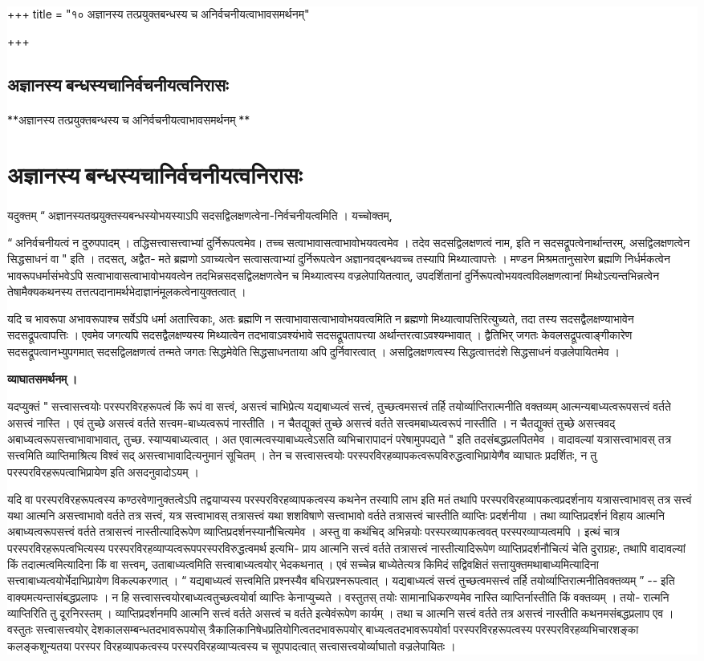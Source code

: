 +++
title = "१० अज्ञानस्य तत्प्रयुक्तबन्धस्य च अनिर्वचनीयत्वाभावसमर्थनम्"

+++


## अज्ञानस्य बन्धस्यचानिर्वचनीयत्वनिरासः

**अज्ञानस्य तत्प्रयुक्तबन्धस्य च अनिर्वचनीयत्वाभावसमर्थनम् **

# अज्ञानस्य बन्धस्यचानिर्वचनीयत्वनिरासः 

यदुक्तम् “ अज्ञानस्यतव्प्रयुक्तस्यबन्धस्योभयस्याऽपि सदसद्विलक्षणत्वेना-निर्वचनीयत्वमिति । यच्चोक्तम्,

“ अनिर्वचनीयत्वं न दुरुपपादम् । तद्धिसत्त्वासत्त्वाभ्यां दुर्निरूपत्वमेव। तच्च सत्वाभावासत्वाभावोभयवत्वमेव । तदेव सदसद्विलक्षणत्वं नाम, इति न सदसद्रूपत्वेनार्थान्तरम्, असद्विलक्षणत्वेन सिद्धसाधनं वा " इति । तदसत्, अद्वैत- मते ब्रह्मणो ऽवाच्यत्वेन सत्वासत्वाभ्यां दुर्निरूपत्वेन अज्ञानवद्बन्धवच्च तस्यापि मिथ्यात्वापत्तेः । मण्डन मिश्रमतानुसारेण ब्रह्मणि निर्धर्मकत्वेन भावरूपधर्मासंभवेऽपि सत्वाभावासत्वाभावोभयवत्वेन तदभिन्नसदसद्विलक्षणत्वेन च मिथ्यात्वस्य वज्रलेपायितत्वात्, उपदर्शितानां दुर्निरूपत्वोभयवत्वविलक्षणत्वानां मिथोऽत्यन्तभिन्नत्वेन तेषामैक्यकथनस्य तत्तत्पदानामर्थभेदाज्ञानंमूलकत्वेनायुक्तत्वात् ।

यदि च भावरूपा अभावरूपाश्च सर्वेऽपि धर्मा अतात्त्विकाः, अतः ब्रह्मणि न सत्वाभावासत्वाभावोभयवत्वमिति न ब्रह्मणो मिथ्यात्वापत्तिरित्युच्यते, तदा तस्य सदसद्वैलक्षण्याभावेन सदसद्रूपत्वापत्तिः । एवमेव जगत्यपि सदसद्वैलक्षण्यस्य मिथ्यात्वेन तदभावाऽवश्यंभावे सदसद्रूपतापत्त्या अर्थान्तरत्वाऽवश्यम्भावात् । द्वैतिभिर् जगतः केवलसद्रूपत्वाङ्गीकारेण सदसद्रूपत्वानभ्युपगमात् सदसद्विलक्षणत्वं तन्मते जगतः सिद्धमेवेति सिद्धसाधनताया अपि दुर्निवारत्वात् । असद्विलक्षणत्वस्य सिद्धत्वात्तदंशे सिद्धसाधनं वज्रलेपायितमेव ।

**व्याघातसमर्थनम् ।**

यदप्युक्तं " सत्त्वासत्त्वयोः परस्परविरहरूपत्वं किं रूपं वा सत्त्वं, असत्त्वं चाभिप्रेत्य यद्यबाध्यत्वं सत्त्वं, तुच्छत्वमसत्त्वं तर्हि तयोर्व्याप्तिरात्मनीति वक्तव्यम् आत्मन्यबाध्यत्वरूपसत्त्वं वर्तते असत्त्वं नास्ति । एवं तुच्छे असत्त्वं वर्तते सत्त्वम-बाध्यत्वरूपं नास्तीति । न चैतद्युक्तं तुच्छे असत्त्वं वर्तते सत्त्वमबाध्यत्वरूपं नास्तीति । न चैतद्युक्तं तुच्छे असत्त्ववद् अबाध्यत्वरूपसत्त्वाभावाभावात्, तुच्छ. स्याप्यबाध्यत्वात् । अत एवात्मत्वस्याबाध्यत्वेऽसति व्यभिचारापादनं परेषामुपपद्यते " इति तदसंबद्धप्रलपितमेव । वादावल्यां यत्रासत्त्वाभावस् तत्र सत्त्वमिति व्याप्तिमाश्रित्य विश्वं सद् असत्त्वाभावादित्यनुमानं सूचितम् । तेन च सत्त्वासत्त्वयोः परस्परविरहव्यापकत्वरूपविरुद्धत्वाभिप्रायेणैव व्याघातः प्रदर्शितः, न तु परस्परविरहरूपत्वाभिप्रायेण इति असदनुवादोऽयम् ।

यदि वा परस्परविरहरूपत्वस्य कण्ठरवेणानुक्तत्वेऽपि तद्वयाप्यस्य परस्परविरहव्यापकत्वस्य कथनेन तस्यापि लाभ इति मतं तथापि परस्परविरहव्यापकत्वप्रदर्शनाय यत्रासत्त्वाभावस् तत्र सत्त्वं यथा आत्मनि असत्त्वाभावो वर्तते तत्र सत्त्वं, यत्र सत्त्वाभावस् तत्रासत्त्वं यथा शशविषाणे सत्त्वाभावो वर्तते तत्रासत्त्वं चास्तीति व्याप्तिः प्रदर्शनीया । तथा व्याप्तिप्रदर्शनं विहाय आत्मनि अबाध्यत्वरूपसत्त्वं वर्तते तत्रासत्त्वं नास्तीत्यादिरूपेण व्याप्तिप्रदर्शनस्यानौचित्यमेव । अस्तु वा कथंचिद् अभिन्नयोः परस्परव्यापकत्ववत् परस्परव्याप्यत्वमपि । इत्थं चात्र परस्परविरहरूपत्वभित्यस्य परस्परविरहव्याप्यत्वरूपपरस्परविरुद्धत्वमर्थ इत्यभि- प्राय आत्मनि सत्त्वं वर्तते तत्रासत्त्वं नास्तीत्यादिरूपेण व्याप्तिप्रदर्शनौचित्यं चेति दुराग्रहः, तथापि वादावल्यां किं तदात्मत्वमित्यादिना किं वा सत्त्वम्, उताबाध्यत्वमिति सत्त्वाबाध्यत्वयोर् भेदकथनात् । एवं सच्चेन्न बाध्येतेत्यत्र किमिदं सद्विवक्षितं सत्तायुक्तमथाबाध्यमित्यादिना सत्त्वाबाध्यत्वयोर्भेदाभिप्रायेण विकल्पकरणात् । “ यद्यबाध्यत्वं सत्त्वमिति प्रश्नस्यैव बधिरप्रश्नरूपत्वात् । यद्यबाध्यत्वं सत्त्वं तुच्छत्वमसत्त्वं तर्हि तयोर्व्याप्तिरात्मनीतिवक्तव्यम् ” -- इति वाक्यमत्यन्तासंबद्धप्रलापः । न हि सत्त्वासत्त्वयोरबाध्यत्वतुच्छत्वयोर्वा व्याप्तिः केनाप्युच्यते । वस्तुतस् तयोः सामानाधिकरण्यमेव नास्ति व्याप्तिर्नास्तीति किं वक्तव्यम् । तयो- रात्मनि व्याप्तिरिति तु दूरनिरस्तम् । व्याप्तिप्रदर्शनमपि आत्मनि सत्त्वं वर्तते असत्त्वं च वर्तते इत्येवंरूपेण कार्यम् । तथा च आत्मनि सत्त्वं वर्तते तत्र असत्त्वं नास्तीति कथनमसंबद्धप्रलाप एव । वस्तुतः सत्त्वासत्त्वयोर् देशकालसम्बन्धतदभावरूपयोस् त्रैकालिकानिषेधप्रतियोगित्वतदभावरूपयोर् बाध्यत्वतदभावरूपयोर्वा परस्परविरहरूपत्वस्य परस्परविरहव्यभिचारशङ्का कलङ्कशून्यतया परस्पर विरहव्यापकत्वस्य परस्परविरहव्याप्यत्वस्य च सूपपादत्वात् सत्त्वासत्त्वयोर्व्याघातो वज्रलेपायितः ।
